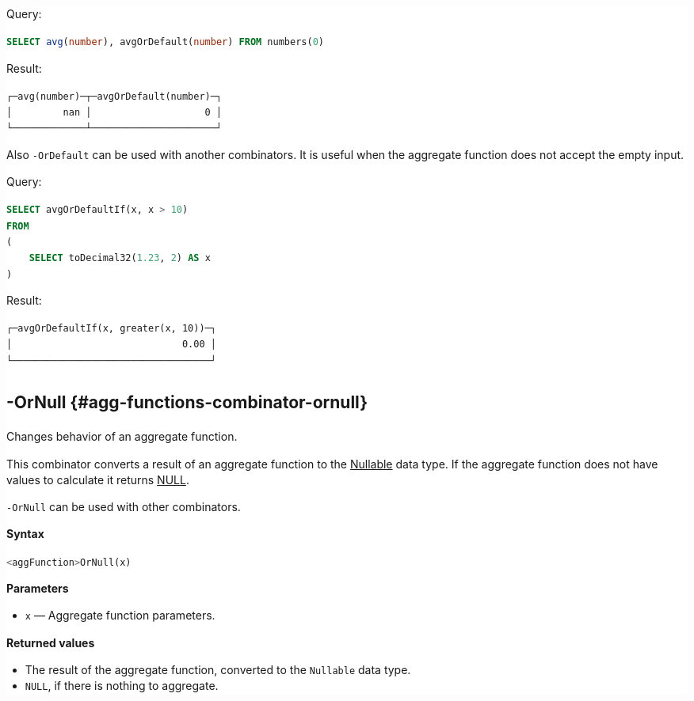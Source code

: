 Query:

``` sql
SELECT avg(number), avgOrDefault(number) FROM numbers(0)
```

Result:

``` text
┌─avg(number)─┬─avgOrDefault(number)─┐
│         nan │                    0 │
└─────────────┴──────────────────────┘
```

Also `-OrDefault` can be used with another combinators. It is useful when the aggregate function does not accept the empty input.

Query:

``` sql
SELECT avgOrDefaultIf(x, x > 10)
FROM
(
    SELECT toDecimal32(1.23, 2) AS x
)
```

Result:

``` text
┌─avgOrDefaultIf(x, greater(x, 10))─┐
│                              0.00 │
└───────────────────────────────────┘
```


## -OrNull {#agg-functions-combinator-ornull}

Changes behavior of an aggregate function.

This combinator converts a result of an aggregate function to the [Nullable](../data-types/nullable.md) data type. If the aggregate function does not have values to calculate it returns [NULL](../syntax.md#null-literal).

`-OrNull` can be used with other combinators.

**Syntax** 

``` sql
<aggFunction>OrNull(x)
```

**Parameters**

- `x` — Aggregate function parameters.
 
**Returned values** 

- The result of the aggregate function, converted to the `Nullable` data type.
- `NULL`, if there is nothing to aggregate.
